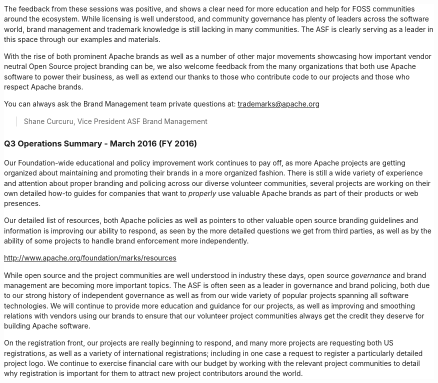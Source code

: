 The feedback from these sessions was positive, and shows a clear need
for more education and help for FOSS communities around the ecosystem.
While licensing is well understood, and community governance has plenty
of leaders across the software world, brand management and trademark
knowledge is still lacking in many communities. The ASF is clearly
serving as a leader in this space through our examples and materials.

With the rise of both prominent Apache brands as well as a number of
other major movements showcasing how important vendor neutral Open
Source project branding can be, we also welcome feedback from the many
organizations that both use Apache software to power their business, as
well as extend our thanks to those who contribute code to our projects
and those who respect Apache brands.

You can always ask the Brand Management team private questions at:
trademarks@apache.org

> Shane Curcuru, Vice President ASF Brand Management


### Q3 Operations Summary - March 2016 (FY 2016)

Our Foundation-wide educational and policy improvement work continues to
pay off, as more Apache projects are getting organized about maintaining
and promoting their brands in a more organized fashion.  There is still
a wide variety of experience and attention about proper branding and
policing across our diverse volunteer communities, several projects are
working on their own detailed how-to guides for companies that want to
*properly* use valuable Apache brands as part of their products or web
presences.

Our detailed list of resources, both Apache policies as well as pointers
to other valuable open source branding guidelines and information is
improving our ability to respond, as seen by the more detailed questions
we get from third parties, as well as by the ability of some projects to
handle brand enforcement more independently.

  http://www.apache.org/foundation/marks/resources

While open source and the project communities are well understood in
industry these days, open source *governance* and brand management are
becoming more important topics.  The ASF is often seen as a leader in
governance and brand policing, both due to our strong history of
independent governance as well as from our wide variety of popular
projects spanning all software technologies.  We will continue to
provide more education and guidance for our projects, as well as
improving and smoothing relations with vendors using our brands to
ensure that our volunteer project communities always get the credit they
deserve for building Apache software.

On the registration front, our projects are really beginning to respond,
and many more projects are requesting both US registrations, as well as
a variety of international registrations; including in one case a
request to register a particularly detailed project logo.  We continue
to exercise financial care with our budget by working with the relevant
project communities to detail why registration is important for them to
attract new project contributors around the world.
